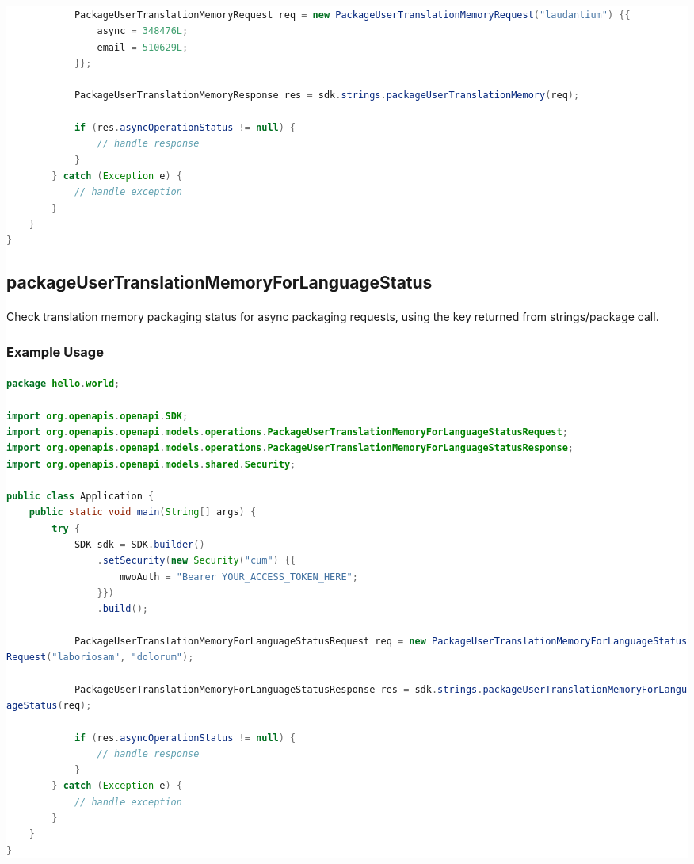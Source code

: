 ```java
            PackageUserTranslationMemoryRequest req = new PackageUserTranslationMemoryRequest("laudantium") {{
                async = 348476L;
                email = 510629L;
            }};            

            PackageUserTranslationMemoryResponse res = sdk.strings.packageUserTranslationMemory(req);

            if (res.asyncOperationStatus != null) {
                // handle response
            }
        } catch (Exception e) {
            // handle exception
        }
    }
}
```

## packageUserTranslationMemoryForLanguageStatus

Check translation memory packaging status for async packaging requests, using the key returned from strings/package call.

### Example Usage

```java
package hello.world;

import org.openapis.openapi.SDK;
import org.openapis.openapi.models.operations.PackageUserTranslationMemoryForLanguageStatusRequest;
import org.openapis.openapi.models.operations.PackageUserTranslationMemoryForLanguageStatusResponse;
import org.openapis.openapi.models.shared.Security;

public class Application {
    public static void main(String[] args) {
        try {
            SDK sdk = SDK.builder()
                .setSecurity(new Security("cum") {{
                    mwoAuth = "Bearer YOUR_ACCESS_TOKEN_HERE";
                }})
                .build();

            PackageUserTranslationMemoryForLanguageStatusRequest req = new PackageUserTranslationMemoryForLanguageStatusRequest("laboriosam", "dolorum");            

            PackageUserTranslationMemoryForLanguageStatusResponse res = sdk.strings.packageUserTranslationMemoryForLanguageStatus(req);

            if (res.asyncOperationStatus != null) {
                // handle response
            }
        } catch (Exception e) {
            // handle exception
        }
    }
}
```
